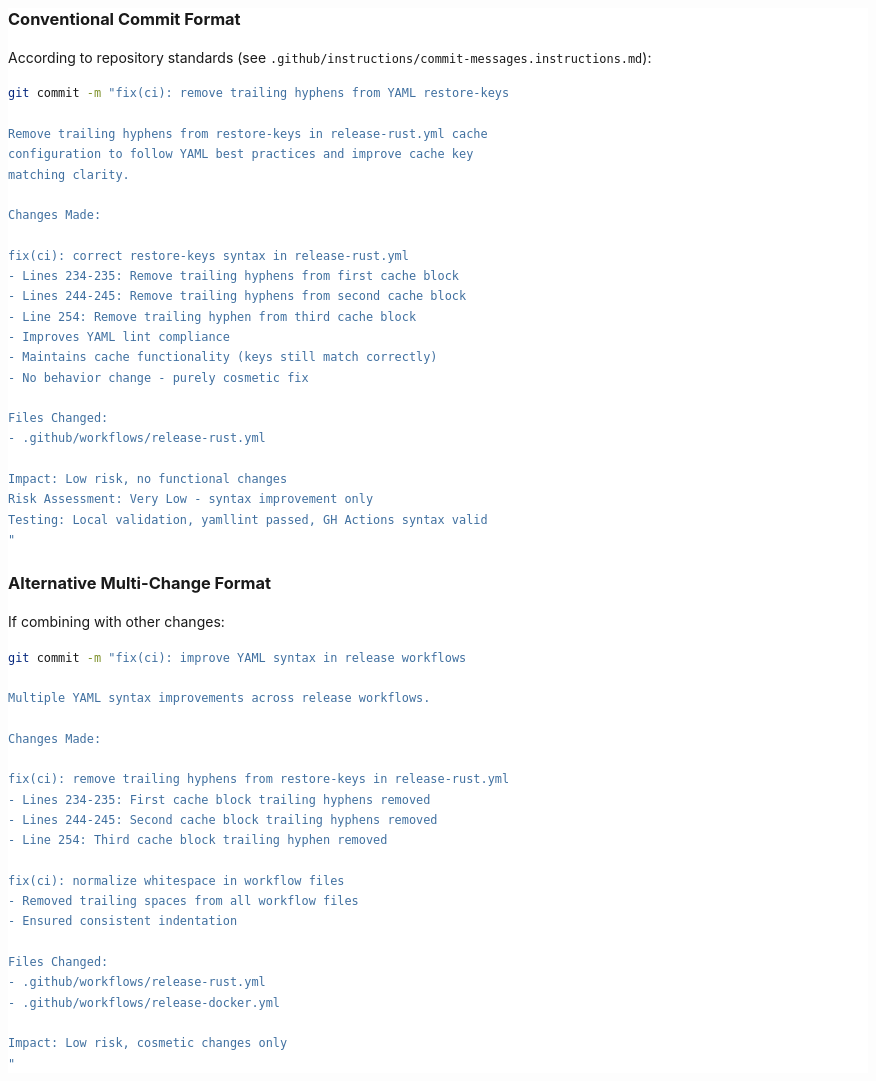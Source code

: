 ### Conventional Commit Format

According to repository standards (see `.github/instructions/commit-messages.instructions.md`):

```bash
git commit -m "fix(ci): remove trailing hyphens from YAML restore-keys

Remove trailing hyphens from restore-keys in release-rust.yml cache
configuration to follow YAML best practices and improve cache key
matching clarity.

Changes Made:

fix(ci): correct restore-keys syntax in release-rust.yml
- Lines 234-235: Remove trailing hyphens from first cache block
- Lines 244-245: Remove trailing hyphens from second cache block
- Line 254: Remove trailing hyphen from third cache block
- Improves YAML lint compliance
- Maintains cache functionality (keys still match correctly)
- No behavior change - purely cosmetic fix

Files Changed:
- .github/workflows/release-rust.yml

Impact: Low risk, no functional changes
Risk Assessment: Very Low - syntax improvement only
Testing: Local validation, yamllint passed, GH Actions syntax valid
"
```

### Alternative Multi-Change Format

If combining with other changes:

```bash
git commit -m "fix(ci): improve YAML syntax in release workflows

Multiple YAML syntax improvements across release workflows.

Changes Made:

fix(ci): remove trailing hyphens from restore-keys in release-rust.yml
- Lines 234-235: First cache block trailing hyphens removed
- Lines 244-245: Second cache block trailing hyphens removed
- Line 254: Third cache block trailing hyphen removed

fix(ci): normalize whitespace in workflow files
- Removed trailing spaces from all workflow files
- Ensured consistent indentation

Files Changed:
- .github/workflows/release-rust.yml
- .github/workflows/release-docker.yml

Impact: Low risk, cosmetic changes only
"
```
